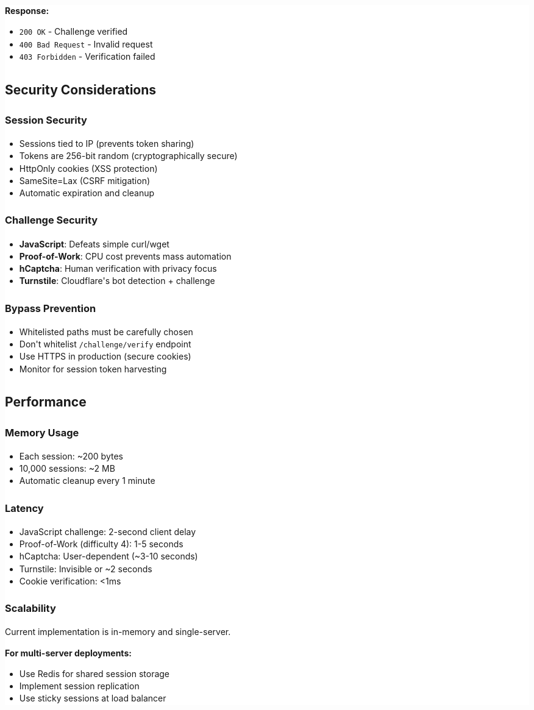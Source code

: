 **Response:**
- `200 OK` - Challenge verified
- `400 Bad Request` - Invalid request
- `403 Forbidden` - Verification failed

## Security Considerations

### Session Security

- Sessions tied to IP (prevents token sharing)
- Tokens are 256-bit random (cryptographically secure)
- HttpOnly cookies (XSS protection)
- SameSite=Lax (CSRF mitigation)
- Automatic expiration and cleanup

### Challenge Security

- **JavaScript**: Defeats simple curl/wget
- **Proof-of-Work**: CPU cost prevents mass automation
- **hCaptcha**: Human verification with privacy focus
- **Turnstile**: Cloudflare's bot detection + challenge

### Bypass Prevention

- Whitelisted paths must be carefully chosen
- Don't whitelist `/challenge/verify` endpoint
- Use HTTPS in production (secure cookies)
- Monitor for session token harvesting

## Performance

### Memory Usage

- Each session: ~200 bytes
- 10,000 sessions: ~2 MB
- Automatic cleanup every 1 minute

### Latency

- JavaScript challenge: 2-second client delay
- Proof-of-Work (difficulty 4): 1-5 seconds
- hCaptcha: User-dependent (~3-10 seconds)
- Turnstile: Invisible or ~2 seconds
- Cookie verification: <1ms

### Scalability

Current implementation is in-memory and single-server.

**For multi-server deployments:**
- Use Redis for shared session storage
- Implement session replication
- Use sticky sessions at load balancer
